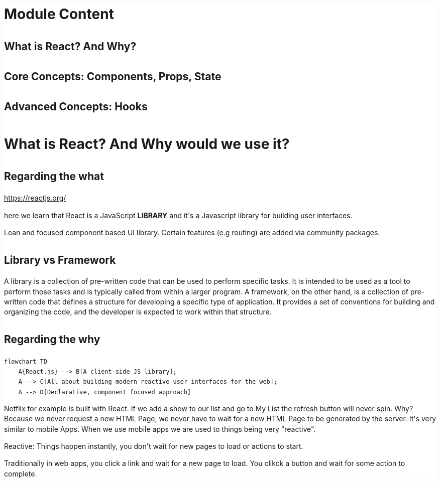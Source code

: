 # Module Content

## What is React? And Why?

## Core Concepts: Components, Props, State

## Advanced Concepts: Hooks


# What is React? And Why would we use it?

## Regarding the what
https://reactjs.org/

here we learn that React is a JavaScript **LIBRARY**
and it's a Javascript library for building user interfaces.

Lean and focused component based UI library. Certain features (e.g routing) are added via community packages.

## Library vs Framework

A library is a collection of pre-written code that can be used to perform specific tasks. It is intended to be used as a tool to perform those tasks and is typically called from within a larger program. A framework, on the other hand, is a collection of pre-written code that defines a structure for developing a specific type of application. It provides a set of conventions for building and organizing the code, and the developer is expected to work within that structure.

## Regarding the why
```mermaid
flowchart TD
    A{React.js} --> B[A client-side JS library];
    A --> C[All about building modern reactive user interfaces for the web];
    A --> D[Declarative, component focused approach]
```

Netflix for example is built with React.
If we add a show to our list and go to My List the refresh button will never spin. Why? Because we never request a new HTML Page, we never have to wait for a new HTML Page to be generated by the server.
It's very similar to mobile Apps. When we use mobile apps we are used to things being very "reactive".

Reactive: Things happen instantly, you don't wait for new pages to load or actions to start.

Traditionally in web apps, you click a link and wait for a new page to load. You clikck a button and wait for some action to complete.
